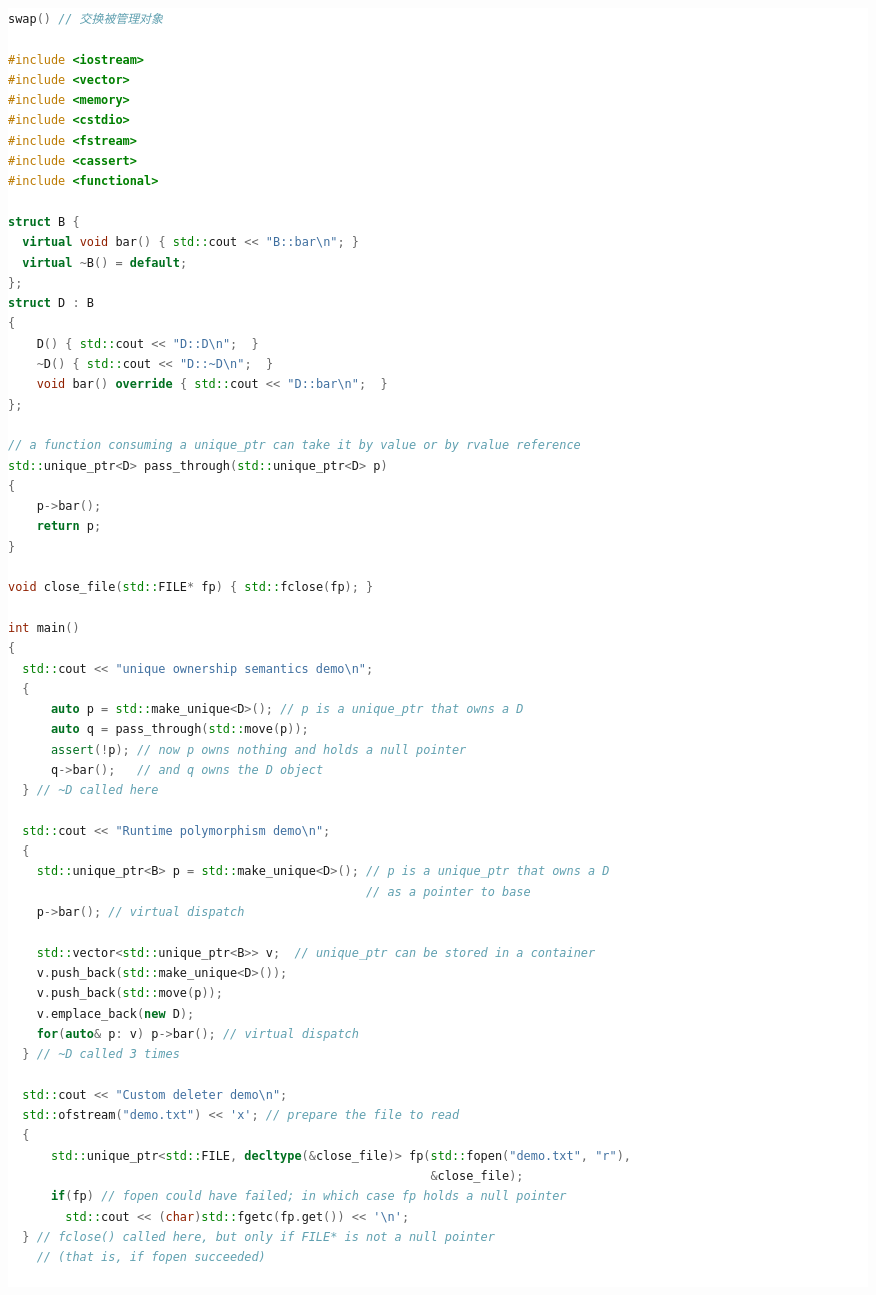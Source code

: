 ```c++
swap() // 交换被管理对象 

#include <iostream>
#include <vector>
#include <memory>
#include <cstdio>
#include <fstream>
#include <cassert>
#include <functional>
 
struct B {
  virtual void bar() { std::cout << "B::bar\n"; }
  virtual ~B() = default;
};
struct D : B
{
    D() { std::cout << "D::D\n";  }
    ~D() { std::cout << "D::~D\n";  }
    void bar() override { std::cout << "D::bar\n";  }
};
 
// a function consuming a unique_ptr can take it by value or by rvalue reference
std::unique_ptr<D> pass_through(std::unique_ptr<D> p)
{
    p->bar();
    return p;
}
 
void close_file(std::FILE* fp) { std::fclose(fp); }
 
int main()
{
  std::cout << "unique ownership semantics demo\n";
  {
      auto p = std::make_unique<D>(); // p is a unique_ptr that owns a D
      auto q = pass_through(std::move(p)); 
      assert(!p); // now p owns nothing and holds a null pointer
      q->bar();   // and q owns the D object
  } // ~D called here
 
  std::cout << "Runtime polymorphism demo\n";
  {
    std::unique_ptr<B> p = std::make_unique<D>(); // p is a unique_ptr that owns a D
                                                  // as a pointer to base
    p->bar(); // virtual dispatch
 
    std::vector<std::unique_ptr<B>> v;  // unique_ptr can be stored in a container
    v.push_back(std::make_unique<D>());
    v.push_back(std::move(p));
    v.emplace_back(new D);
    for(auto& p: v) p->bar(); // virtual dispatch
  } // ~D called 3 times
 
  std::cout << "Custom deleter demo\n";
  std::ofstream("demo.txt") << 'x'; // prepare the file to read
  {
      std::unique_ptr<std::FILE, decltype(&close_file)> fp(std::fopen("demo.txt", "r"),
                                                           &close_file);
      if(fp) // fopen could have failed; in which case fp holds a null pointer
        std::cout << (char)std::fgetc(fp.get()) << '\n';
  } // fclose() called here, but only if FILE* is not a null pointer
    // (that is, if fopen succeeded)
 
```